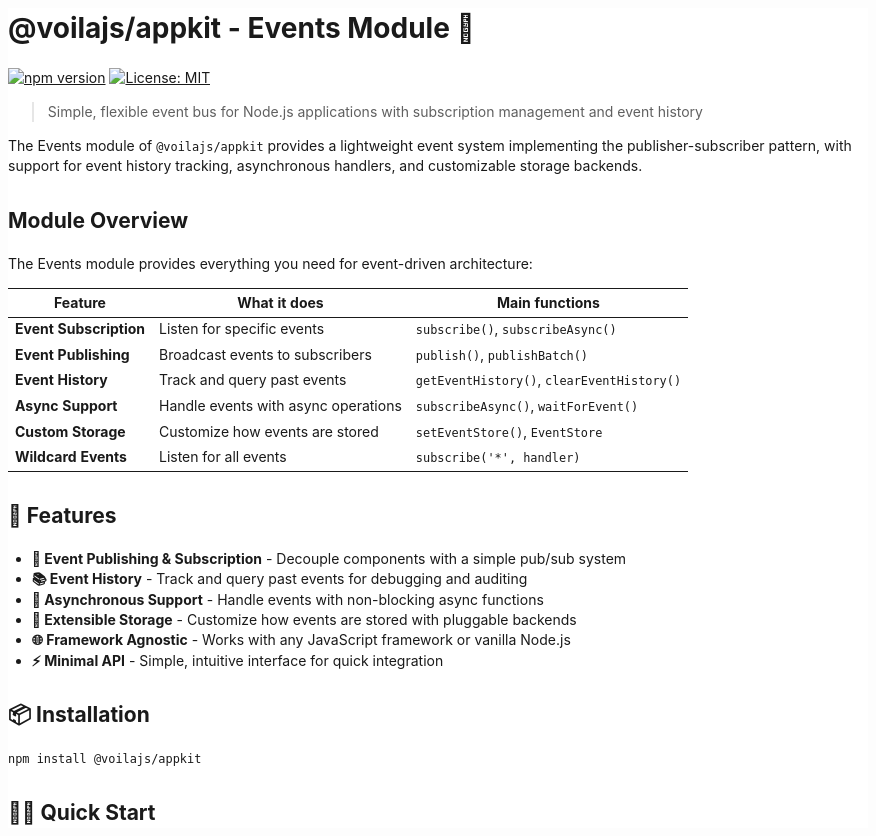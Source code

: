 # @voilajs/appkit - Events Module 🔔

[![npm version](https://img.shields.io/npm/v/@voilajs/appkit.svg)](https://www.npmjs.com/package/@voilajs/appkit)
[![License: MIT](https://img.shields.io/badge/License-MIT-yellow.svg)](https://opensource.org/licenses/MIT)

> Simple, flexible event bus for Node.js applications with subscription
> management and event history

The Events module of `@voilajs/appkit` provides a lightweight event system
implementing the publisher-subscriber pattern, with support for event history
tracking, asynchronous handlers, and customizable storage backends.

## Module Overview

The Events module provides everything you need for event-driven architecture:

| Feature                | What it does                        | Main functions                             |
| ---------------------- | ----------------------------------- | ------------------------------------------ |
| **Event Subscription** | Listen for specific events          | `subscribe()`, `subscribeAsync()`          |
| **Event Publishing**   | Broadcast events to subscribers     | `publish()`, `publishBatch()`              |
| **Event History**      | Track and query past events         | `getEventHistory()`, `clearEventHistory()` |
| **Async Support**      | Handle events with async operations | `subscribeAsync()`, `waitForEvent()`       |
| **Custom Storage**     | Customize how events are stored     | `setEventStore()`, `EventStore`            |
| **Wildcard Events**    | Listen for all events               | `subscribe('*', handler)`                  |

## 🚀 Features

- **📢 Event Publishing & Subscription** - Decouple components with a simple
  pub/sub system
- **📚 Event History** - Track and query past events for debugging and auditing
- **🔄 Asynchronous Support** - Handle events with non-blocking async functions
- **💾 Extensible Storage** - Customize how events are stored with pluggable
  backends
- **🌐 Framework Agnostic** - Works with any JavaScript framework or vanilla
  Node.js
- **⚡ Minimal API** - Simple, intuitive interface for quick integration

## 📦 Installation

```bash
npm install @voilajs/appkit
```

## 🏃‍♂️ Quick Start
